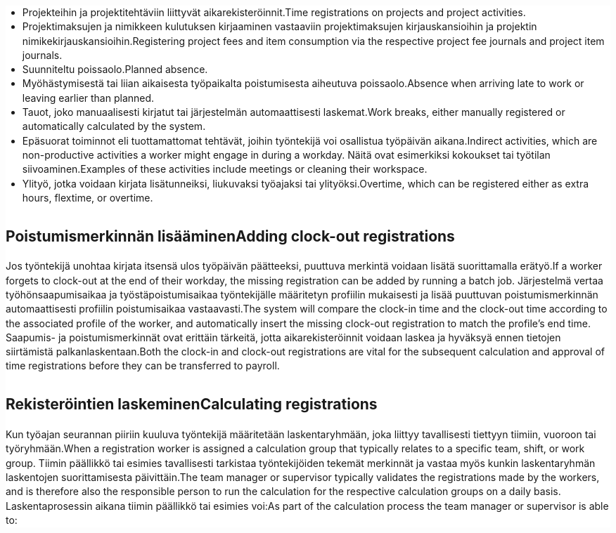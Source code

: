 -   <span data-ttu-id="64a7f-124">Projekteihin ja projektitehtäviin liittyvät aikarekisteröinnit.</span><span class="sxs-lookup"><span data-stu-id="64a7f-124">Time registrations on projects and project activities.</span></span>
-   <span data-ttu-id="64a7f-125">Projektimaksujen ja nimikkeen kulutuksen kirjaaminen vastaaviin projektimaksujen kirjauskansioihin ja projektin nimikekirjauskansioihin.</span><span class="sxs-lookup"><span data-stu-id="64a7f-125">Registering project fees and item consumption via the respective project fee journals and project item journals.</span></span>
-   <span data-ttu-id="64a7f-126">Suunniteltu poissaolo.</span><span class="sxs-lookup"><span data-stu-id="64a7f-126">Planned absence.</span></span>
-   <span data-ttu-id="64a7f-127">Myöhästymisestä tai liian aikaisesta työpaikalta poistumisesta aiheutuva poissaolo.</span><span class="sxs-lookup"><span data-stu-id="64a7f-127">Absence when arriving late to work or leaving earlier than planned.</span></span>
-   <span data-ttu-id="64a7f-128">Tauot, joko manuaalisesti kirjatut tai järjestelmän automaattisesti laskemat.</span><span class="sxs-lookup"><span data-stu-id="64a7f-128">Work breaks, either manually registered or automatically calculated by the system.</span></span>
-   <span data-ttu-id="64a7f-129">Epäsuorat toiminnot eli tuottamattomat tehtävät, joihin työntekijä voi osallistua työpäivän aikana.</span><span class="sxs-lookup"><span data-stu-id="64a7f-129">Indirect activities, which are non-productive activities a worker might engage in during a workday.</span></span> <span data-ttu-id="64a7f-130">Näitä ovat esimerkiksi kokoukset tai työtilan siivoaminen.</span><span class="sxs-lookup"><span data-stu-id="64a7f-130">Examples of these activities include meetings or cleaning their workspace.</span></span>
-   <span data-ttu-id="64a7f-131">Ylityö, jotka voidaan kirjata lisätunneiksi, liukuvaksi työajaksi tai ylityöksi.</span><span class="sxs-lookup"><span data-stu-id="64a7f-131">Overtime, which can be registered either as extra hours, flextime, or overtime.</span></span>

## <a name="adding-clock-out-registrations"></a><span data-ttu-id="64a7f-132">Poistumismerkinnän lisääminen</span><span class="sxs-lookup"><span data-stu-id="64a7f-132">Adding clock-out registrations</span></span>
<span data-ttu-id="64a7f-133">Jos työntekijä unohtaa kirjata itsensä ulos työpäivän päätteeksi, puuttuva merkintä voidaan lisätä suorittamalla erätyö.</span><span class="sxs-lookup"><span data-stu-id="64a7f-133">If a worker forgets to clock-out at the end of their workday, the missing registration can be added by running a batch job.</span></span> <span data-ttu-id="64a7f-134">Järjestelmä vertaa työhönsaapumisaikaa ja työstäpoistumisaikaa työntekijälle määritetyn profiilin mukaisesti ja lisää puuttuvan poistumismerkinnän automaattisesti profiilin poistumisaikaa vastaavasti.</span><span class="sxs-lookup"><span data-stu-id="64a7f-134">The system will compare the clock-in time and the clock-out time according to the associated profile of the worker, and automatically insert the missing clock-out registration to match the profile’s end time.</span></span> <span data-ttu-id="64a7f-135">Saapumis- ja poistumismerkinnät ovat erittäin tärkeitä, jotta aikarekisteröinnit voidaan laskea ja hyväksyä ennen tietojen siirtämistä palkanlaskentaan.</span><span class="sxs-lookup"><span data-stu-id="64a7f-135">Both the clock-in and clock-out registrations are vital for the subsequent calculation and approval of time registrations before they can be transferred to payroll.</span></span>

## <a name="calculating-registrations"></a><span data-ttu-id="64a7f-136">Rekisteröintien laskeminen</span><span class="sxs-lookup"><span data-stu-id="64a7f-136">Calculating registrations</span></span>
<span data-ttu-id="64a7f-137">Kun työajan seurannan piiriin kuuluva työntekijä määritetään laskentaryhmään, joka liittyy tavallisesti tiettyyn tiimiin, vuoroon tai työryhmään.</span><span class="sxs-lookup"><span data-stu-id="64a7f-137">When a registration worker is assigned a calculation group that typically relates to a specific team, shift, or work group.</span></span> <span data-ttu-id="64a7f-138">Tiimin päällikkö tai esimies tavallisesti tarkistaa työntekijöiden tekemät merkinnät ja vastaa myös kunkin laskentaryhmän laskentojen suorittamisesta päivittäin.</span><span class="sxs-lookup"><span data-stu-id="64a7f-138">The team manager or supervisor typically validates the registrations made by the workers, and is therefore also the responsible person to run the calculation for the respective calculation groups on a daily basis.</span></span> <span data-ttu-id="64a7f-139">Laskentaprosessin aikana tiimin päällikkö tai esimies voi:</span><span class="sxs-lookup"><span data-stu-id="64a7f-139">As part of the calculation process the team manager or supervisor is able to:</span></span>